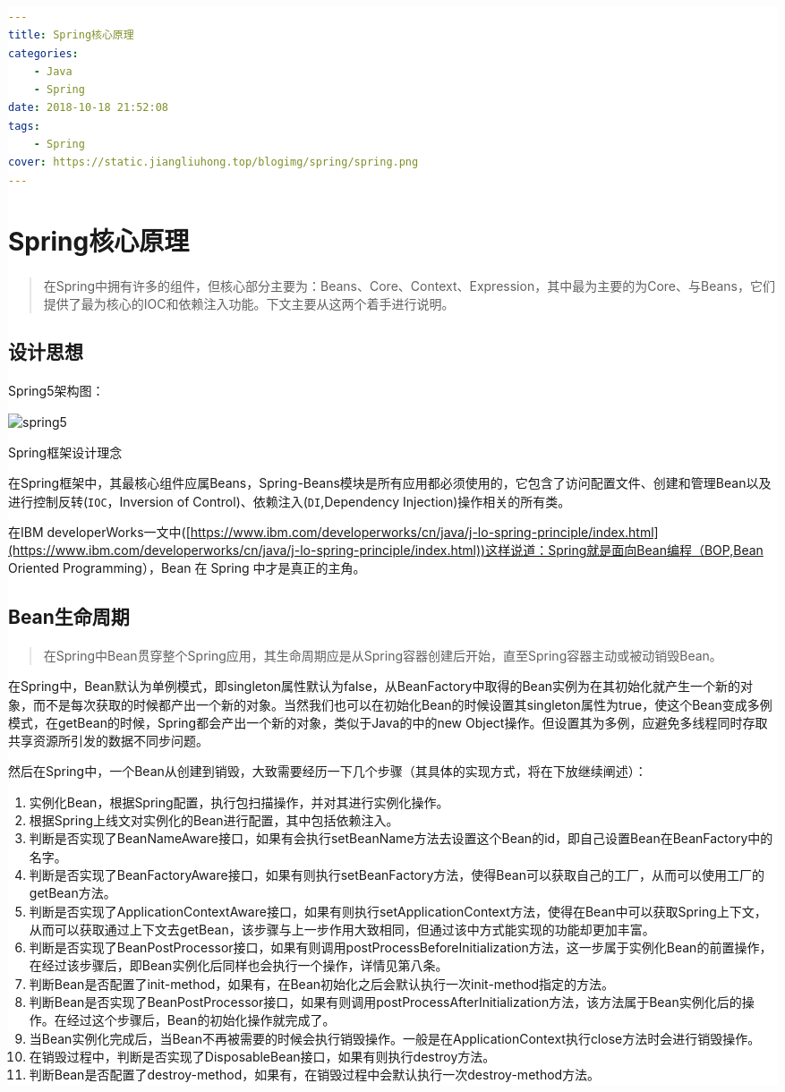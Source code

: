 ```yaml
---
title: Spring核心原理
categories: 
    - Java
    - Spring
date: 2018-10-18 21:52:08
tags:
	- Spring
cover: https://static.jiangliuhong.top/blogimg/spring/spring.png   
---
```

# Spring核心原理

> 在Spring中拥有许多的组件，但核心部分主要为：Beans、Core、Context、Expression，其中最为主要的为Core、与Beans，它们提供了最为核心的IOC和依赖注入功能。下文主要从这两个着手进行说明。

## 设计思想

Spring5架构图：

![spring5](https://static.jiangliuhong.top/blogimg/spring/spring5.png)

Spring框架设计理念

在Spring框架中，其最核心组件应属Beans，Spring-Beans模块是所有应用都必须使用的，它包含了访问配置文件、创建和管理Bean以及进行控制反转(`IOC`，Inversion of Control)、依赖注入(`DI`,Dependency Injection)操作相关的所有类。

在IBM developerWorks一文中([https://www.ibm.com/developerworks/cn/java/j-lo-spring-principle/index.html](https://www.ibm.com/developerworks/cn/java/j-lo-spring-principle/index.html))这样说道：Spring就是面向Bean编程（BOP,Bean Oriented Programming），Bean 在 Spring 中才是真正的主角。



## Bean生命周期

> 在Spring中Bean贯穿整个Spring应用，其生命周期应是从Spring容器创建后开始，直至Spring容器主动或被动销毁Bean。

在Spring中，Bean默认为单例模式，即singleton属性默认为false，从BeanFactory中取得的Bean实例为在其初始化就产生一个新的对象，而不是每次获取的时候都产出一个新的对象。当然我们也可以在初始化Bean的时候设置其singleton属性为true，使这个Bean变成多例模式，在getBean的时候，Spring都会产出一个新的对象，类似于Java的中的new Object操作。但设置其为多例，应避免多线程同时存取共享资源所引发的数据不同步问题。

然后在Spring中，一个Bean从创建到销毁，大致需要经历一下几个步骤（其具体的实现方式，将在下放继续阐述）：

1. 实例化Bean，根据Spring配置，执行包扫描操作，并对其进行实例化操作。
2. 根据Spring上线文对实例化的Bean进行配置，其中包括依赖注入。
3. 判断是否实现了BeanNameAware接口，如果有会执行setBeanName方法去设置这个Bean的id，即自己设置Bean在BeanFactory中的名字。
4. 判断是否实现了BeanFactoryAware接口，如果有则执行setBeanFactory方法，使得Bean可以获取自己的工厂，从而可以使用工厂的getBean方法。
5. 判断是否实现了ApplicationContextAware接口，如果有则执行setApplicationContext方法，使得在Bean中可以获取Spring上下文，从而可以获取通过上下文去getBean，该步骤与上一步作用大致相同，但通过该中方式能实现的功能却更加丰富。
6. 判断是否实现了BeanPostProcessor接口，如果有则调用postProcessBeforeInitialization方法，这一步属于实例化Bean的前置操作，在经过该步骤后，即Bean实例化后同样也会执行一个操作，详情见第八条。
7. 判断Bean是否配置了init-method，如果有，在Bean初始化之后会默认执行一次init-method指定的方法。
8. 判断Bean是否实现了BeanPostProcessor接口，如果有则调用postProcessAfterInitialization方法，该方法属于Bean实例化后的操作。在经过这个步骤后，Bean的初始化操作就完成了。
9. 当Bean实例化完成后，当Bean不再被需要的时候会执行销毁操作。一般是在ApplicationContext执行close方法时会进行销毁操作。
10. 在销毁过程中，判断是否实现了DisposableBean接口，如果有则执行destroy方法。
11. 判断Bean是否配置了destroy-method，如果有，在销毁过程中会默认执行一次destroy-method方法。
